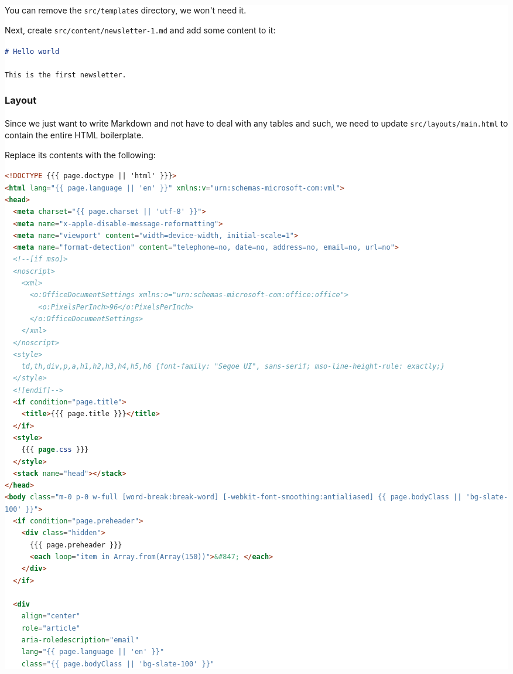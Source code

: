 <alert>You can remove the `src/templates` directory, we won't need it.</alert>

Next, create `src/content/newsletter-1.md` and add some content to it:

<code-sample title="newsletter-1.md">

  ```md
  # Hello world

  This is the first newsletter.
  ```

</code-sample>

### Layout

Since we just want to write Markdown and not have to deal with any tables and such, we need to update `src/layouts/main.html` to contain the entire HTML boilerplate.

Replace its contents with the following:

<code-sample title="src/layouts/main.html">

  ```html
  <!DOCTYPE {{{ page.doctype || 'html' }}}>
  <html lang="{{ page.language || 'en' }}" xmlns:v="urn:schemas-microsoft-com:vml">
  <head>
    <meta charset="{{ page.charset || 'utf-8' }}">
    <meta name="x-apple-disable-message-reformatting">
    <meta name="viewport" content="width=device-width, initial-scale=1">
    <meta name="format-detection" content="telephone=no, date=no, address=no, email=no, url=no">
    <!--[if mso]>
    <noscript>
      <xml>
        <o:OfficeDocumentSettings xmlns:o="urn:schemas-microsoft-com:office:office">
          <o:PixelsPerInch>96</o:PixelsPerInch>
        </o:OfficeDocumentSettings>
      </xml>
    </noscript>
    <style>
      td,th,div,p,a,h1,h2,h3,h4,h5,h6 {font-family: "Segoe UI", sans-serif; mso-line-height-rule: exactly;}
    </style>
    <![endif]-->
    <if condition="page.title">
      <title>{{{ page.title }}}</title>
    </if>
    <style>
      {{{ page.css }}}
    </style>
    <stack name="head"></stack>
  </head>
  <body class="m-0 p-0 w-full [word-break:break-word] [-webkit-font-smoothing:antialiased] {{ page.bodyClass || 'bg-slate-100' }}">
    <if condition="page.preheader">
      <div class="hidden">
        {{{ page.preheader }}}
        <each loop="item in Array.from(Array(150))">&#847; </each>
      </div>
    </if>

    <div
      align="center"
      role="article"
      aria-roledescription="email"
      lang="{{ page.language || 'en' }}"
      class="{{ page.bodyClass || 'bg-slate-100' }}"
  ```